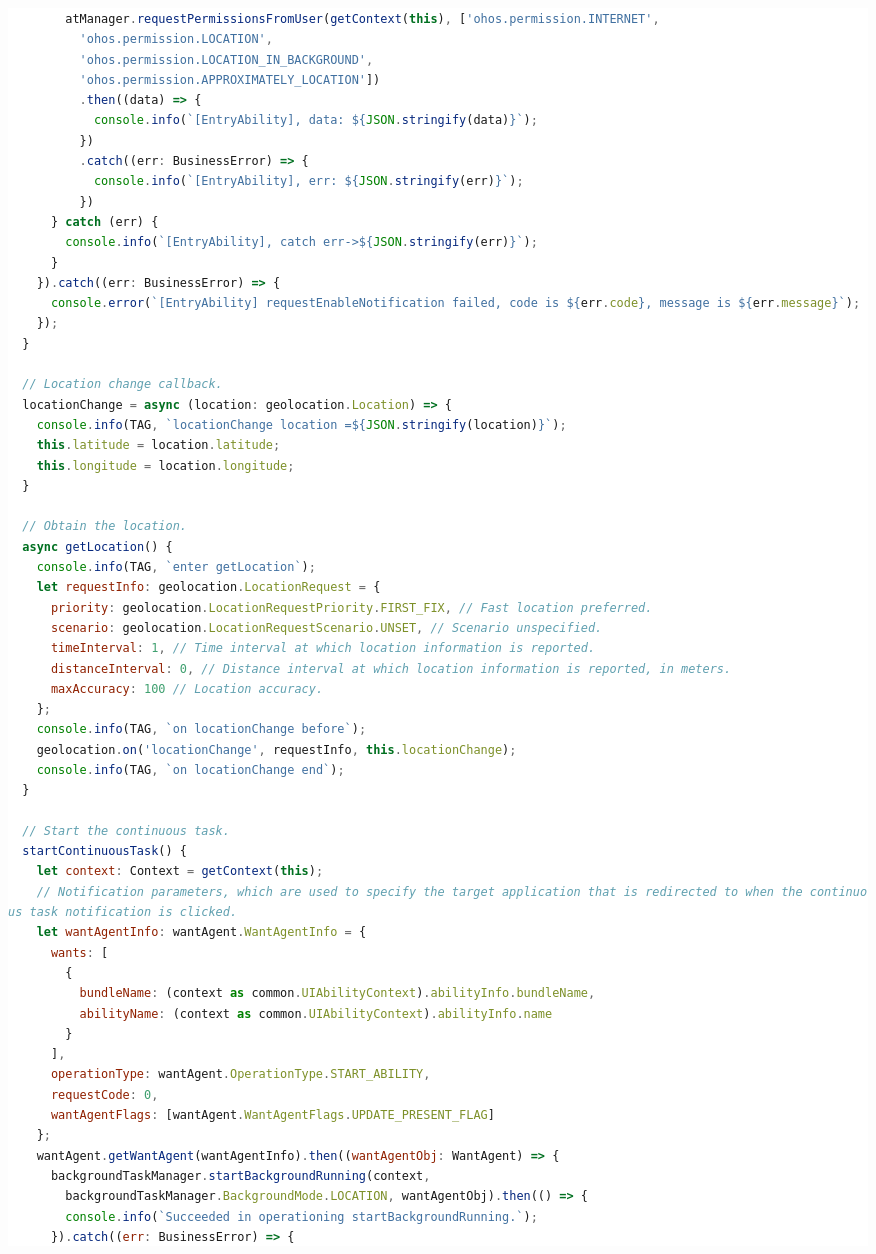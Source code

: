 ```javascript
        atManager.requestPermissionsFromUser(getContext(this), ['ohos.permission.INTERNET',
          'ohos.permission.LOCATION',
          'ohos.permission.LOCATION_IN_BACKGROUND',
          'ohos.permission.APPROXIMATELY_LOCATION'])
          .then((data) => {
            console.info(`[EntryAbility], data: ${JSON.stringify(data)}`);
          })
          .catch((err: BusinessError) => {
            console.info(`[EntryAbility], err: ${JSON.stringify(err)}`);
          })
      } catch (err) {
        console.info(`[EntryAbility], catch err->${JSON.stringify(err)}`);
      }
    }).catch((err: BusinessError) => {
      console.error(`[EntryAbility] requestEnableNotification failed, code is ${err.code}, message is ${err.message}`);
    });
  }

  // Location change callback.
  locationChange = async (location: geolocation.Location) => {
    console.info(TAG, `locationChange location =${JSON.stringify(location)}`);
    this.latitude = location.latitude;
    this.longitude = location.longitude;
  }

  // Obtain the location.
  async getLocation() {
    console.info(TAG, `enter getLocation`);
    let requestInfo: geolocation.LocationRequest = {
      priority: geolocation.LocationRequestPriority.FIRST_FIX, // Fast location preferred.
      scenario: geolocation.LocationRequestScenario.UNSET, // Scenario unspecified.
      timeInterval: 1, // Time interval at which location information is reported.
      distanceInterval: 0, // Distance interval at which location information is reported, in meters.
      maxAccuracy: 100 // Location accuracy.
    };
    console.info(TAG, `on locationChange before`);
    geolocation.on('locationChange', requestInfo, this.locationChange);
    console.info(TAG, `on locationChange end`);
  }

  // Start the continuous task.
  startContinuousTask() {
    let context: Context = getContext(this);
    // Notification parameters, which are used to specify the target application that is redirected to when the continuous task notification is clicked.
    let wantAgentInfo: wantAgent.WantAgentInfo = {
      wants: [
        {
          bundleName: (context as common.UIAbilityContext).abilityInfo.bundleName,
          abilityName: (context as common.UIAbilityContext).abilityInfo.name
        }
      ],
      operationType: wantAgent.OperationType.START_ABILITY,
      requestCode: 0,
      wantAgentFlags: [wantAgent.WantAgentFlags.UPDATE_PRESENT_FLAG]
    };
    wantAgent.getWantAgent(wantAgentInfo).then((wantAgentObj: WantAgent) => {
      backgroundTaskManager.startBackgroundRunning(context,
        backgroundTaskManager.BackgroundMode.LOCATION, wantAgentObj).then(() => {
        console.info(`Succeeded in operationing startBackgroundRunning.`);
      }).catch((err: BusinessError) => {
```